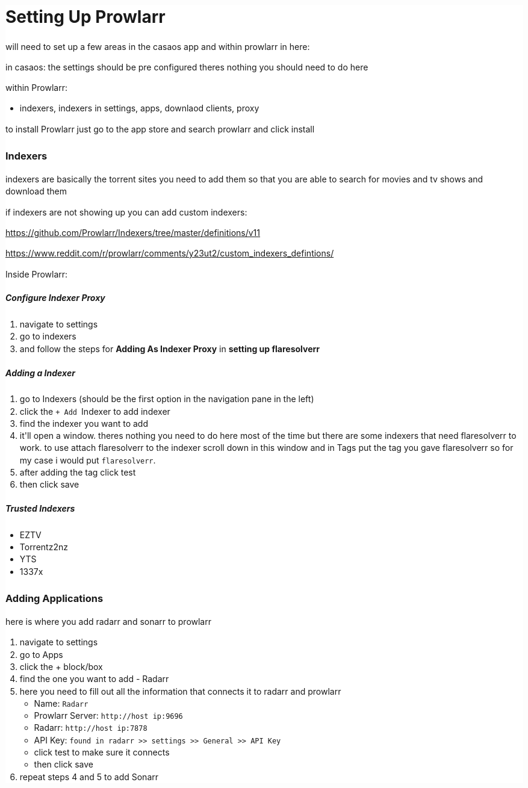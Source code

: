 # Setting Up Prowlarr

will need to set up a few areas in the casaos app and within prowlarr in here:

in casaos: the settings should be pre configured theres nothing you should need to do here

within Prowlarr:

* indexers, indexers in settings, apps, downlaod clients, proxy

to install Prowlarr just go to the app store and search prowlarr and click install

### Indexers

indexers are basically the torrent sites you need to add them so that you are able to search for movies and tv shows and download them

if indexers are not showing up you can add custom indexers:

https://github.com/Prowlarr/Indexers/tree/master/definitions/v11

https://www.reddit.com/r/prowlarr/comments/y23ut2/custom_indexers_defintions/

Inside Prowlarr:

##### Configure Indexer Proxy

1. navigate to settings
2. go to indexers
3. and follow the steps for **Adding As Indexer Proxy** in **setting up flaresolverr**


##### Adding a Indexer

1. go to Indexers (should be the first option in the navigation pane in the left)
2. click the `+ Add `Indexer to add indexer
3. find the indexer you want to add
4. it'll open a window. theres nothing you need to do here most of the time but there are some indexers that need flaresolverr to work. to use attach flaresolverr to the indexer scroll down in this window and in Tags put the tag you gave flaresolverr so for my case i would put `flaresolverr`.
5. after adding the tag click test
6. then click save

##### Trusted Indexers

* EZTV
* Torrentz2nz
* YTS
* 1337x

### Adding Applications

here is where you add radarr and sonarr to prowlarr

1. navigate to settings
2. go to Apps
3. click the + block/box
4. find the one you want to add - Radarr
5. here you need to fill out all the information that connects it to radarr and prowlarr
   * Name: `Radarr`
   * Prowlarr Server: `http://host ip:9696`
   * Radarr: `http://host ip:7878`
   * API Key: `found in radarr >> settings >> General >> API Key`
   * click test to make sure it connects
   * then click save
6. repeat steps 4 and 5 to add Sonarr
